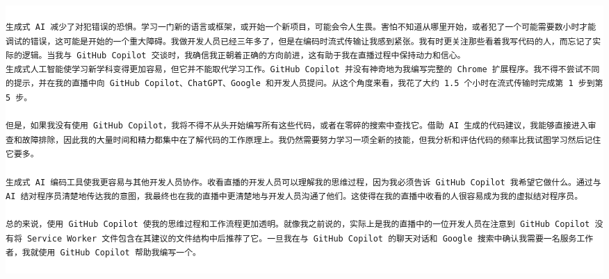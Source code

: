 ```

生成式 AI 减少了对犯错误的恐惧。学习一门新的语言或框架，或开始一个新项目，可能会令人生畏。害怕不知道从哪里开始，或者犯了一个可能需要数小时才能调试的错误，这可能是开始的一个重大障碍。我做开发人员已经三年多了，但是在编码时流式传输让我感到紧张。我有时更关注那些看着我写代码的人，而忘记了实际的逻辑。当我与 GitHub Copilot 交谈时，我确信我正朝着正确的方向前进，这有助于我在直播过程中保持动力和信心。
生成式人工智能使学习新学科变得更加容易，但它并不能取代学习工作。GitHub Copilot 并没有神奇地为我编写完整的 Chrome 扩展程序。我不得不尝试不同的提示，并在我的直播中向 GitHub Copilot、ChatGPT、Google 和开发人员提问。从这个角度来看，我花了大约 1.5 个小时在流式传输时完成第 1 步到第 5 步。

但是，如果我没有使用 GitHub Copilot，我将不得不从头开始编写所有这些代码，或者在零碎的搜索中查找它。借助 AI 生成的代码建议，我能够直接进入审查和故障排除，因此我的大量时间和精力都集中在了解代码的工作原理上。我仍然需要努力学习一项全新的技能，但我分析和评估代码的频率比我试图学习然后记住它要多。

生成式 AI 编码工具使我更容易与其他开发人员协作。收看直播的开发人员可以理解我的思维过程，因为我必须告诉 GitHub Copilot 我希望它做什么。通过与 AI 结对程序员清楚地传达我的意图，我最终也在我的直播中更清楚地与开发人员沟通了他们。这使得在我的直播中收看的人很容易成为我的虚拟结对程序员。

总的来说，使用 GitHub Copilot 使我的思维过程和工作流程更加透明。就像我之前说的，实际上是我的直播中的一位开发人员在注意到 GitHub Copilot 没有将 Service Worker 文件包含在其建议的文件结构中后推荐了它。一旦我在与 GitHub Copilot 的聊天对话和 Google 搜索中确认我需要一名服务工作者，我就使用 GitHub Copilot 帮助我编写一个。

